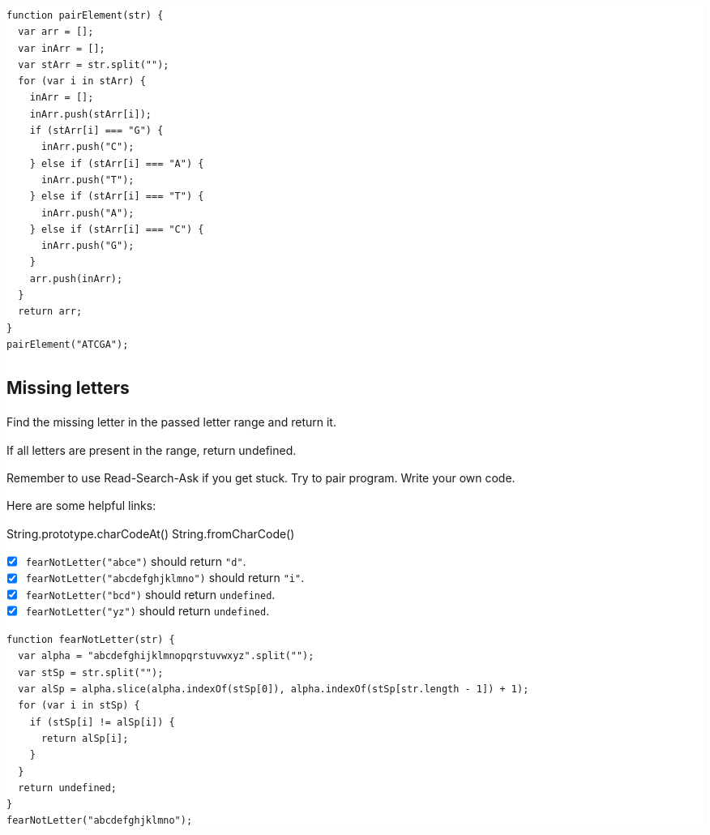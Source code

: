 ```
function pairElement(str) {
  var arr = [];
  var inArr = [];
  var stArr = str.split("");
  for (var i in stArr) {
    inArr = [];
    inArr.push(stArr[i]);
    if (stArr[i] === "G") {
      inArr.push("C");
    } else if (stArr[i] === "A") {
      inArr.push("T");
    } else if (stArr[i] === "T") {
      inArr.push("A");
    } else if (stArr[i] === "C") {
      inArr.push("G");
    }
    arr.push(inArr);
  }
  return arr;
}
pairElement("ATCGA");
```


## Missing letters
Find the missing letter in the passed letter range and return it.

If all letters are present in the range, return undefined.

Remember to use Read-Search-Ask if you get stuck. Try to pair program. Write your own code.

Here are some helpful links:

String.prototype.charCodeAt()
String.fromCharCode()

- [x] `fearNotLetter("abce")` should return `"d"`.
- [x] `fearNotLetter("abcdefghjklmno")` should return `"i"`.
- [x] `fearNotLetter("bcd")` should return `undefined`.
- [x] `fearNotLetter("yz")` should return `undefined`.

```
function fearNotLetter(str) {
  var alpha = "abcdefghijklmnopqrstuvwxyz".split("");
  var stSp = str.split("");
  var alSp = alpha.slice(alpha.indexOf(stSp[0]), alpha.indexOf(stSp[str.length - 1]) + 1);
  for (var i in stSp) {
    if (stSp[i] != alSp[i]) {
      return alSp[i];
    }
  }
  return undefined;
}
fearNotLetter("abcdefghjklmno");
```

